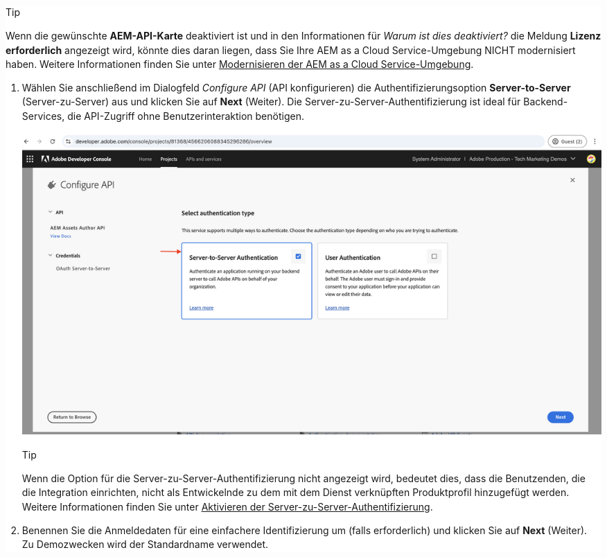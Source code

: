    >[!TIP]
   >
   >Wenn die gewünschte **AEM-API-Karte** deaktiviert ist und in den Informationen für _Warum ist dies deaktiviert?_ die Meldung **Lizenz erforderlich** angezeigt wird, könnte dies daran liegen, dass Sie Ihre AEM as a Cloud Service-Umgebung NICHT modernisiert haben. Weitere Informationen finden Sie unter [Modernisieren der AEM as a Cloud Service-Umgebung](../setup.md#modernization-of-aem-as-a-cloud-service-environment).

1. Wählen Sie anschließend im Dialogfeld _Configure API_ (API konfigurieren) die Authentifizierungsoption **Server-to-Server** (Server-zu-Server) aus und klicken Sie auf **Next** (Weiter). Die Server-zu-Server-Authentifizierung ist ideal für Backend-Services, die API-Zugriff ohne Benutzerinteraktion benötigen. 

   ![Auswählen der Authentifizierung](../assets/s2s/select-authentication.png)

   >[!TIP]
   >
   >Wenn die Option für die Server-zu-Server-Authentifizierung nicht angezeigt wird, bedeutet dies, dass die Benutzenden, die die Integration einrichten, nicht als Entwickelnde zu dem mit dem Dienst verknüpften Produktprofil hinzugefügt werden. Weitere Informationen finden Sie unter [ Aktivieren der Server-zu-Server-Authentifizierung](../setup.md#enable-server-to-server-authentication).

1. Benennen Sie die Anmeldedaten für eine einfachere Identifizierung um (falls erforderlich) und klicken Sie auf **Next** (Weiter). Zu Demozwecken wird der Standardname verwendet.
